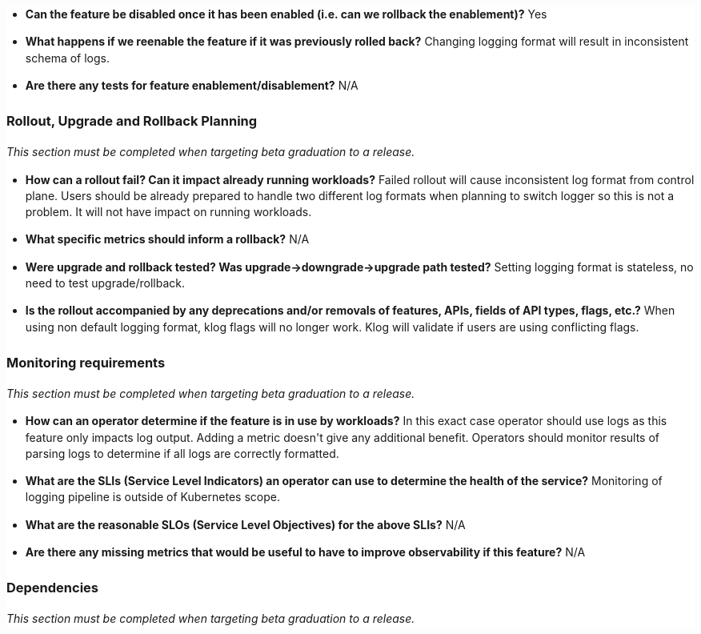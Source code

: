 * **Can the feature be disabled once it has been enabled (i.e. can we rollback
  the enablement)?**
  Yes

* **What happens if we reenable the feature if it was previously rolled back?**
  Changing logging format will result in inconsistent schema of logs.

* **Are there any tests for feature enablement/disablement?**
  N/A

### Rollout, Upgrade and Rollback Planning

_This section must be completed when targeting beta graduation to a release._

* **How can a rollout fail? Can it impact already running workloads?**
  Failed rollout will cause inconsistent log format from control plane.
  Users should be already prepared to handle two different log formats
  when planning to switch logger so this is not a problem. It will
  not have impact on running workloads.

* **What specific metrics should inform a rollback?**
  N/A

* **Were upgrade and rollback tested? Was upgrade->downgrade->upgrade path tested?**
  Setting logging format is stateless, no need to test upgrade/rollback.

* **Is the rollout accompanied by any deprecations and/or removals of features,
  APIs, fields of API types, flags, etc.?**
  When using non default logging format, klog flags will no longer work.
  Klog will validate if users are using conflicting flags.

### Monitoring requirements

_This section must be completed when targeting beta graduation to a release._

* **How can an operator determine if the feature is in use by workloads?**
  In this exact case operator should use logs as this feature only
  impacts log output. Adding a metric doesn't give any additional benefit.
  Operators should monitor results of parsing logs to determine
  if all logs are correctly formatted.

* **What are the SLIs (Service Level Indicators) an operator can use to
  determine the health of the service?**
  Monitoring of logging pipeline is outside of Kubernetes scope.

* **What are the reasonable SLOs (Service Level Objectives) for the above SLIs?**
  N/A

* **Are there any missing metrics that would be useful to have to improve
  observability if this feature?**
  N/A


### Dependencies

_This section must be completed when targeting beta graduation to a release._
